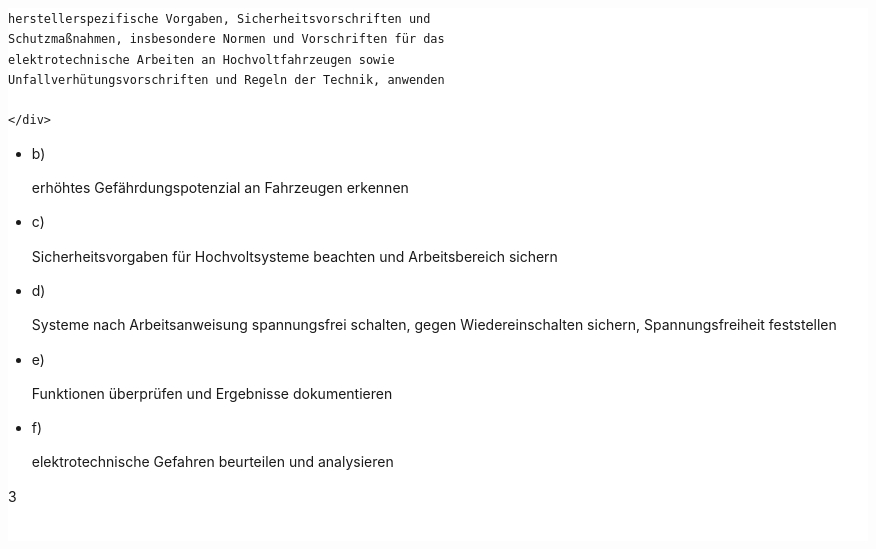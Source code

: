     herstellerspezifische Vorgaben, Sicherheitsvorschriften und
    Schutzmaßnahmen, insbesondere Normen und Vorschriften für das
    elektrotechnische Arbeiten an Hochvoltfahrzeugen sowie
    Unfallverhütungsvorschriften und Regeln der Technik, anwenden
    
    </div>

  - b)
    
    <div style="">
    
    erhöhtes Gefährdungspotenzial an Fahrzeugen erkennen
    
    </div>

  - c)
    
    <div style="">
    
    Sicherheitsvorgaben für Hochvoltsysteme beachten und Arbeitsbereich
    sichern
    
    </div>

  - d)
    
    <div style="">
    
    Systeme nach Arbeitsanweisung spannungsfrei schalten, gegen
    Wiedereinschalten sichern, Spannungsfreiheit feststellen
    
    </div>

  - e)
    
    <div style="">
    
    Funktionen überprüfen und Ergebnisse dokumentieren
    
    </div>

  - f)
    
    <div style="">
    
    elektrotechnische Gefahren beurteilen und analysieren
    
    </div>

</td>

<td style="border-right: 0.5pt solid ; border-bottom: 0.5pt solid ; " align="center" valign="middle" charoff="50">

3

</td>

<td style="border-bottom: 0.5pt solid ; " align="center" valign="middle" charoff="50">

 

</td>

</tr>
